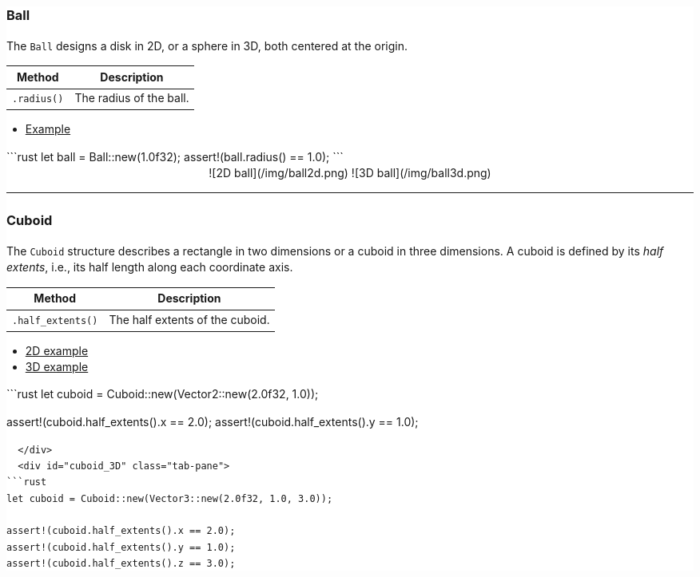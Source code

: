 ### Ball
The `Ball` designs a disk in 2D, or a sphere in 3D, both centered at the origin.


| Method | Description |
| --          | --       |
| `.radius()` | The radius of the ball. |

<ul class="nav nav-tabs">
  <li class="active"><a id="tab_nav_link" data-toggle="tab" href="#ball">Example</a></li>
  <div class="btn-primary" onclick="window.open('https://raw.githubusercontent.com/sebcrozet/ncollide/master/examples/ball.rs')"></div>
</ul>

<div class="tab-content" markdown="1">
  <div id="ball" class="tab-pane in active">
```rust
let ball = Ball::new(1.0f32);
assert!(ball.radius() == 1.0);
```
  </div>
</div>

<center>
![2D ball](/img/ball2d.png)
![3D ball](/img/ball3d.png)
</center>

-----------

### Cuboid
The `Cuboid` structure describes a rectangle in two dimensions or a cuboid in
three dimensions. A cuboid is defined by its _half extents_, i.e., its
half length along each coordinate axis.

| Method | Description |
| --          | --       |
| `.half_extents()` | The half extents of the cuboid. |

<ul class="nav nav-tabs">
  <li class="active"><a id="tab_nav_link" data-toggle="tab" href="#cuboid_2D">2D example</a></li>
  <li><a id="tab_nav_link" data-toggle="tab" href="#cuboid_3D">3D example</a></li>
  <div class="d3" onclick="window.open('https://raw.githubusercontent.com/sebcrozet/ncollide/master/build/ncollide3d/examples/cuboid3d.rs')"></div>
  <div class="sp"></div>
  <div class="d2" onclick="window.open('https://raw.githubusercontent.com/sebcrozet/ncollide/master/build/ncollide2d/examples/cuboid2d.rs')"></div>
</ul>

<div class="tab-content" markdown="1">
  <div id="cuboid_2D" class="tab-pane in active">
```rust
let cuboid = Cuboid::new(Vector2::new(2.0f32, 1.0));

assert!(cuboid.half_extents().x == 2.0);
assert!(cuboid.half_extents().y == 1.0);
```
  </div>
  <div id="cuboid_3D" class="tab-pane">
```rust
let cuboid = Cuboid::new(Vector3::new(2.0f32, 1.0, 3.0));

assert!(cuboid.half_extents().x == 2.0);
assert!(cuboid.half_extents().y == 1.0);
assert!(cuboid.half_extents().z == 3.0);
```
